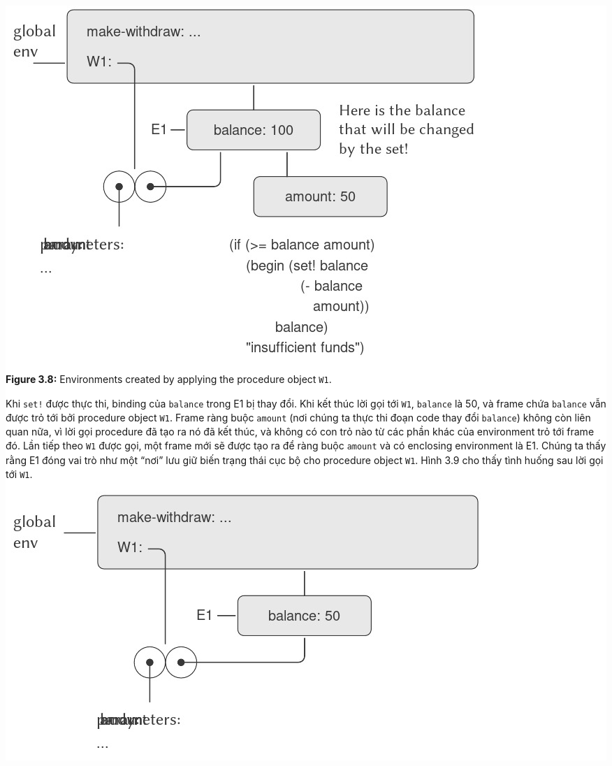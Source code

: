 ![](fig/Fig3.8c.jpg)

**Figure 3.8:** Environments created by applying the procedure object `W1`.

Khi `set!` được thực thi, binding của `balance` trong E1 bị thay đổi. Khi kết thúc lời gọi tới `W1`, `balance` là 50, và frame chứa `balance` vẫn được trỏ tới bởi procedure object `W1`. Frame ràng buộc `amount` (nơi chúng ta thực thi đoạn code thay đổi `balance`) không còn liên quan nữa, vì lời gọi procedure đã tạo ra nó đã kết thúc, và không có con trỏ nào từ các phần khác của environment trỏ tới frame đó. Lần tiếp theo `W1` được gọi, một frame mới sẽ được tạo ra để ràng buộc `amount` và có enclosing environment là E1. Chúng ta thấy rằng E1 đóng vai trò như một “nơi” lưu giữ biến trạng thái cục bộ cho procedure object `W1`. Hình 3.9 cho thấy tình huống sau lời gọi tới `W1`.

![](fig/Fig3.9b.jpg)
